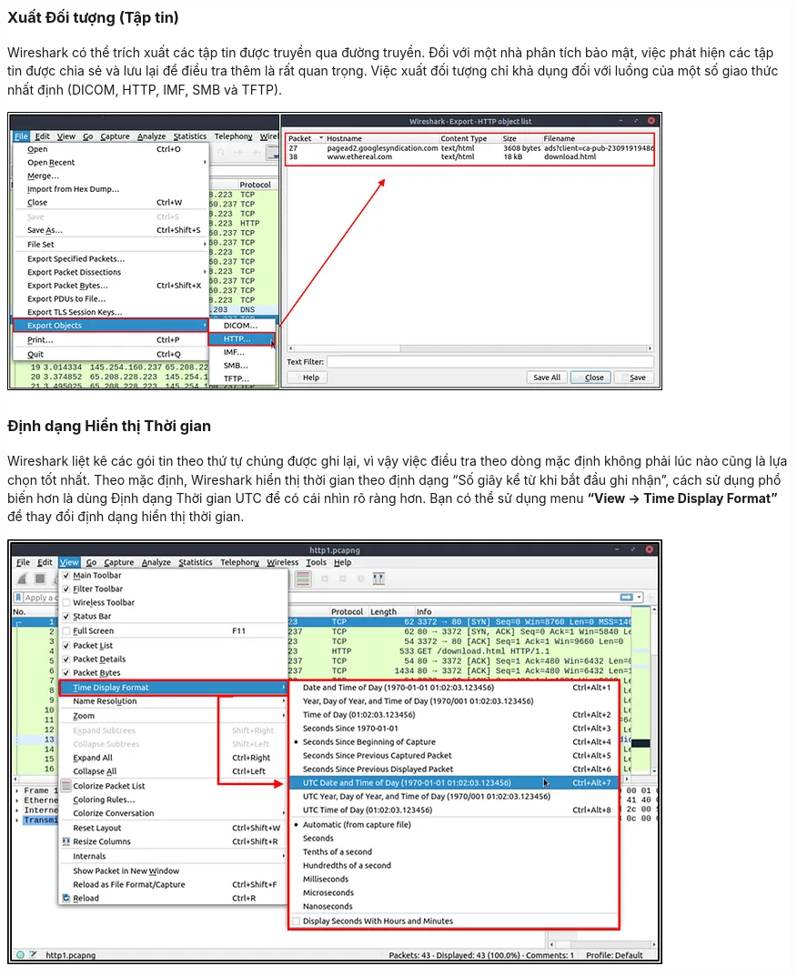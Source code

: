 ### **Xuất Đối tượng (Tập tin)**

Wireshark có thể trích xuất các tập tin được truyền qua đường truyền. Đối với một nhà phân tích bảo mật, việc phát hiện các tập tin được chia sẻ và lưu lại để điều tra thêm là rất quan trọng. Việc xuất đối tượng chỉ khả dụng đối với luồng của một số giao thức nhất định (DICOM, HTTP, IMF, SMB và TFTP).

![](./img/5_Wireshark_The_Basics/4.7.webp)

### **Định dạng Hiển thị Thời gian**

Wireshark liệt kê các gói tin theo thứ tự chúng được ghi lại, vì vậy việc điều tra theo dòng mặc định không phải lúc nào cũng là lựa chọn tốt nhất. Theo mặc định, Wireshark hiển thị thời gian theo định dạng “Số giây kể từ khi bắt đầu ghi nhận”, cách sử dụng phổ biến hơn là dùng Định dạng Thời gian UTC để có cái nhìn rõ ràng hơn. Bạn có thể sử dụng menu **“View → Time Display Format”** để thay đổi định dạng hiển thị thời gian.

![](./img/5_Wireshark_The_Basics/4.8.webp)

